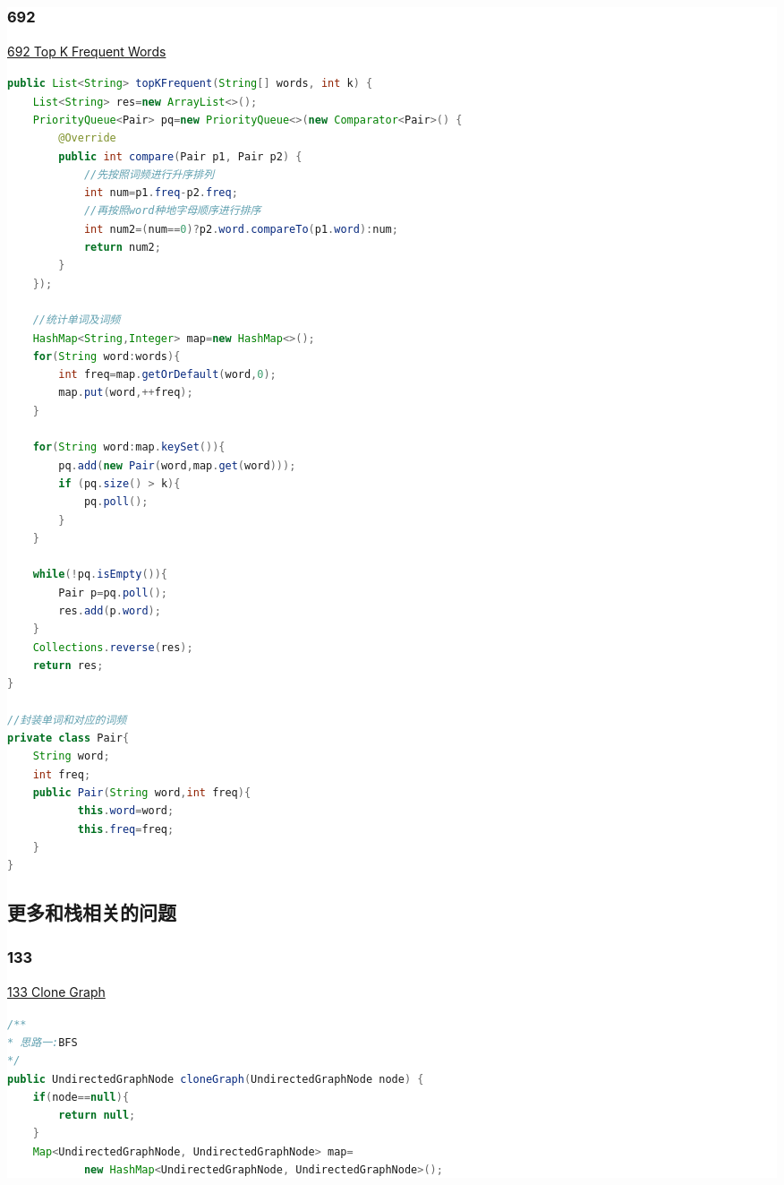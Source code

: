 ### 692
[692 Top K Frequent Words](https://leetcode.com/problems/top-k-frequent-words/)
```java
public List<String> topKFrequent(String[] words, int k) {
    List<String> res=new ArrayList<>();
    PriorityQueue<Pair> pq=new PriorityQueue<>(new Comparator<Pair>() {
        @Override
        public int compare(Pair p1, Pair p2) {
            //先按照词频进行升序排列
            int num=p1.freq-p2.freq;
            //再按照word种地字母顺序进行排序
            int num2=(num==0)?p2.word.compareTo(p1.word):num;
            return num2;
        }
    });

    //统计单词及词频
    HashMap<String,Integer> map=new HashMap<>();
    for(String word:words){
        int freq=map.getOrDefault(word,0);
        map.put(word,++freq);
    }

    for(String word:map.keySet()){
        pq.add(new Pair(word,map.get(word)));
        if (pq.size() > k){
            pq.poll();
        }
    }

    while(!pq.isEmpty()){
        Pair p=pq.poll();
        res.add(p.word);
    }
    Collections.reverse(res);
    return res;
}

//封装单词和对应的词频
private class Pair{
    String word;
    int freq;
    public Pair(String word,int freq){
           this.word=word;
           this.freq=freq;
    }
}
```

## 更多和栈相关的问题
### 133
[133 Clone Graph](https://leetcode.com/problems/clone-graph/)
```java
/**
* 思路一:BFS
*/
public UndirectedGraphNode cloneGraph(UndirectedGraphNode node) {
    if(node==null){
        return null;
    }
    Map<UndirectedGraphNode, UndirectedGraphNode> map=
            new HashMap<UndirectedGraphNode, UndirectedGraphNode>();
```